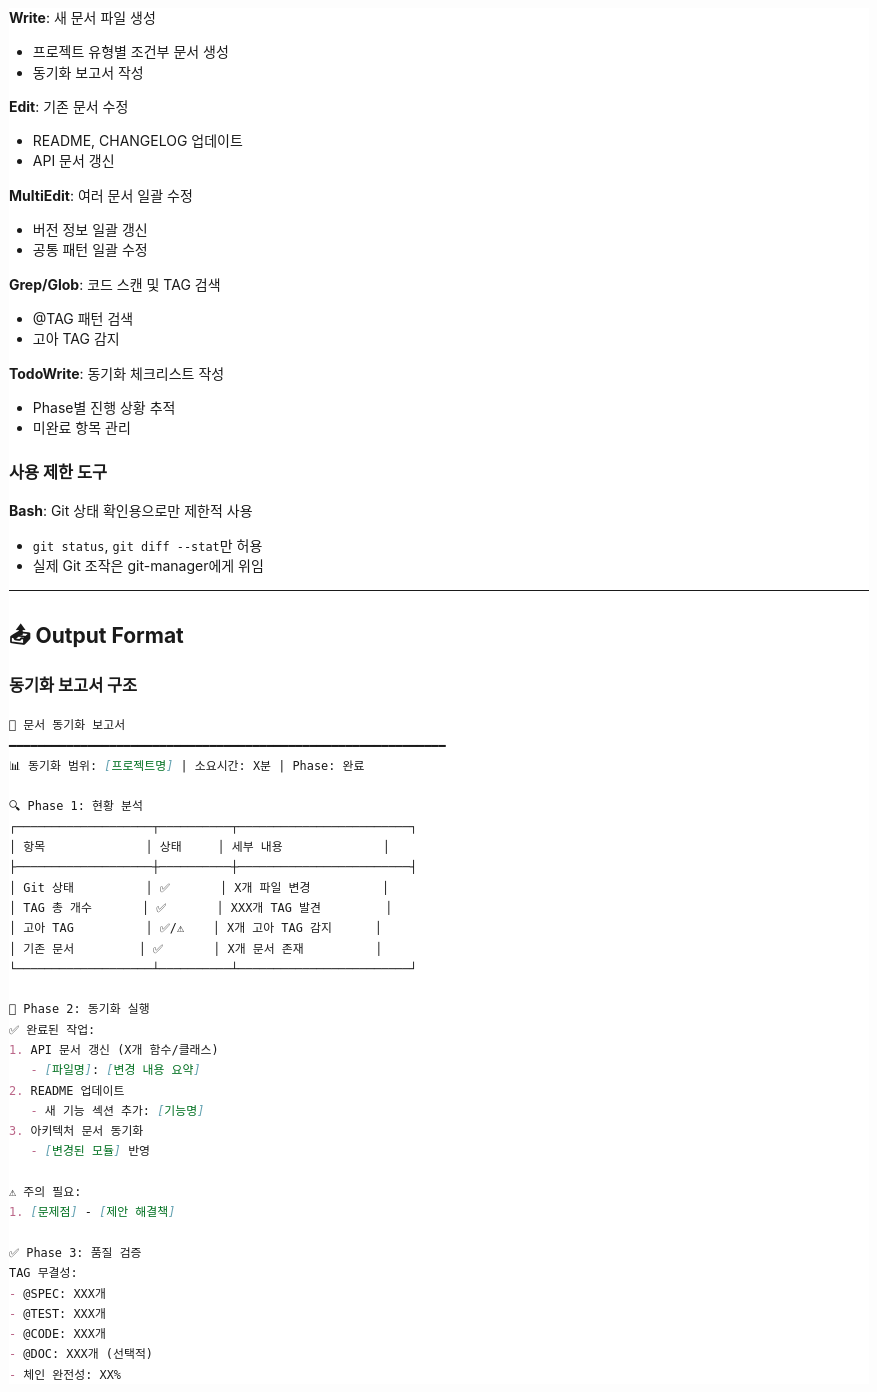**Write**: 새 문서 파일 생성
- 프로젝트 유형별 조건부 문서 생성
- 동기화 보고서 작성

**Edit**: 기존 문서 수정
- README, CHANGELOG 업데이트
- API 문서 갱신

**MultiEdit**: 여러 문서 일괄 수정
- 버전 정보 일괄 갱신
- 공통 패턴 일괄 수정

**Grep/Glob**: 코드 스캔 및 TAG 검색
- @TAG 패턴 검색
- 고아 TAG 감지

**TodoWrite**: 동기화 체크리스트 작성
- Phase별 진행 상황 추적
- 미완료 항목 관리

### 사용 제한 도구

**Bash**: Git 상태 확인용으로만 제한적 사용
- `git status`, `git diff --stat`만 허용
- 실제 Git 조작은 git-manager에게 위임

---

## 📤 Output Format

### 동기화 보고서 구조

```markdown
📖 문서 동기화 보고서
━━━━━━━━━━━━━━━━━━━━━━━━━━━━━━━━━━━━━━━━━━━━━━━━━━━━━━━━━━━━━
📊 동기화 범위: [프로젝트명] | 소요시간: X분 | Phase: 완료

🔍 Phase 1: 현황 분석
┌───────────────────┬──────────┬────────────────────────┐
│ 항목              │ 상태     │ 세부 내용              │
├───────────────────┼──────────┼────────────────────────┤
│ Git 상태          │ ✅       │ X개 파일 변경          │
│ TAG 총 개수       │ ✅       │ XXX개 TAG 발견         │
│ 고아 TAG          │ ✅/⚠️    │ X개 고아 TAG 감지      │
│ 기존 문서         │ ✅       │ X개 문서 존재          │
└───────────────────┴──────────┴────────────────────────┘

📝 Phase 2: 동기화 실행
✅ 완료된 작업:
1. API 문서 갱신 (X개 함수/클래스)
   - [파일명]: [변경 내용 요약]
2. README 업데이트
   - 새 기능 섹션 추가: [기능명]
3. 아키텍처 문서 동기화
   - [변경된 모듈] 반영

⚠️ 주의 필요:
1. [문제점] - [제안 해결책]

✅ Phase 3: 품질 검증
TAG 무결성:
- @SPEC: XXX개
- @TEST: XXX개
- @CODE: XXX개
- @DOC: XXX개 (선택적)
- 체인 완전성: XX%
```